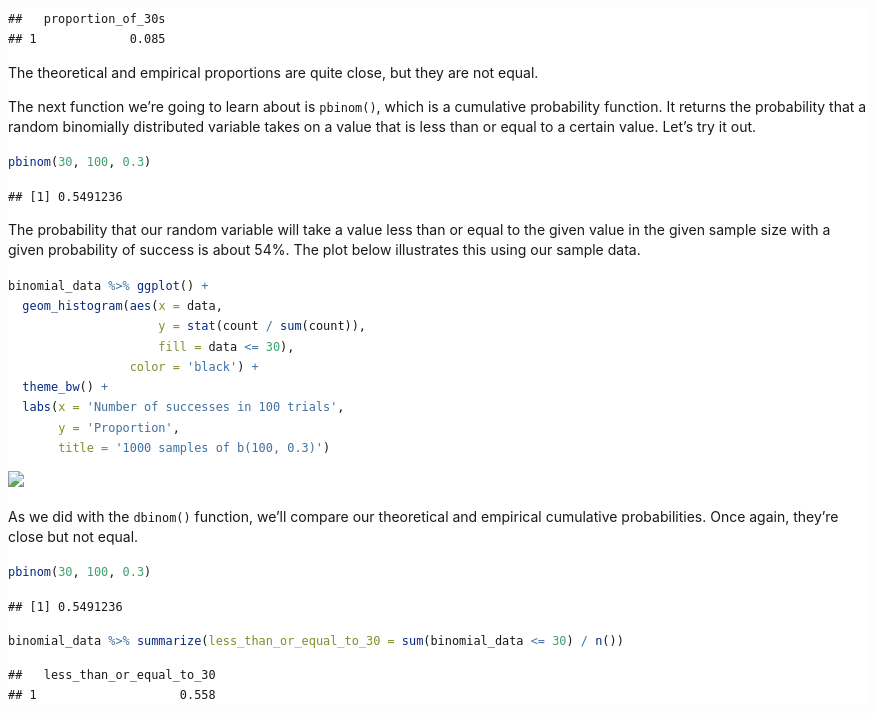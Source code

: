     ##   proportion_of_30s
    ## 1             0.085

The theoretical and empirical proportions are quite close, but they are
not equal.

The next function we’re going to learn about is `pbinom()`, which is a
cumulative probability function. It returns the probability that a
random binomially distributed variable takes on a value that is less
than or equal to a certain value. Let’s try it out.

``` r
pbinom(30, 100, 0.3)
```

    ## [1] 0.5491236

The probability that our random variable will take a value less than or
equal to the given value in the given sample size with a given
probability of success is about 54%. The plot below illustrates this
using our sample data.

``` r
binomial_data %>% ggplot() + 
  geom_histogram(aes(x = data,
                     y = stat(count / sum(count)),
                     fill = data <= 30), 
                 color = 'black') +
  theme_bw() +
  labs(x = 'Number of successes in 100 trials',
       y = 'Proportion',
       title = '1000 samples of b(100, 0.3)')
```

![](https://github.com/ghbutler/ECON41/blob/master/tutorials/tutorial%204/unnamed-chunk-8-1.png?raw=true)

As we did with the `dbinom()` function, we’ll compare our theoretical
and empirical cumulative probabilities. Once again, they’re close but
not
equal.

``` r
pbinom(30, 100, 0.3)
```

    ## [1] 0.5491236

``` r
binomial_data %>% summarize(less_than_or_equal_to_30 = sum(binomial_data <= 30) / n())
```

    ##   less_than_or_equal_to_30
    ## 1                    0.558

